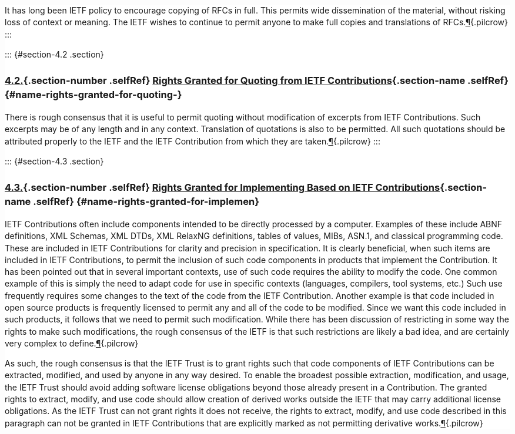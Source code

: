 It has long been IETF policy to encourage copying of RFCs in full. This
permits wide dissemination of the material, without risking loss of
context or meaning. The IETF wishes to continue to permit anyone to make
full copies and translations of RFCs.[¶](#section-4.1-1){.pilcrow}
:::

::: {#section-4.2 .section}
### [4.2.](#section-4.2){.section-number .selfRef} [Rights Granted for Quoting from IETF Contributions](#name-rights-granted-for-quoting-){.section-name .selfRef} {#name-rights-granted-for-quoting-}

There is rough consensus that it is useful to permit quoting without
modification of excerpts from IETF Contributions. Such excerpts may be
of any length and in any context. Translation of quotations is also to
be permitted. All such quotations should be attributed properly to the
IETF and the IETF Contribution from which they are
taken.[¶](#section-4.2-1){.pilcrow}
:::

::: {#section-4.3 .section}
### [4.3.](#section-4.3){.section-number .selfRef} [Rights Granted for Implementing Based on IETF Contributions](#name-rights-granted-for-implemen){.section-name .selfRef} {#name-rights-granted-for-implemen}

IETF Contributions often include components intended to be directly
processed by a computer. Examples of these include ABNF definitions, XML
Schemas, XML DTDs, XML RelaxNG definitions, tables of values, MIBs,
ASN.1, and classical programming code. These are included in IETF
Contributions for clarity and precision in specification. It is clearly
beneficial, when such items are included in IETF Contributions, to
permit the inclusion of such code components in products that implement
the Contribution. It has been pointed out that in several important
contexts, use of such code requires the ability to modify the code. One
common example of this is simply the need to adapt code for use in
specific contexts (languages, compilers, tool systems, etc.) Such use
frequently requires some changes to the text of the code from the IETF
Contribution. Another example is that code included in open source
products is frequently licensed to permit any and all of the code to be
modified. Since we want this code included in such products, it follows
that we need to permit such modification. While there has been
discussion of restricting in some way the rights to make such
modifications, the rough consensus of the IETF is that such restrictions
are likely a bad idea, and are certainly very complex to
define.[¶](#section-4.3-1){.pilcrow}

As such, the rough consensus is that the IETF Trust is to grant rights
such that code components of IETF Contributions can be extracted,
modified, and used by anyone in any way desired. To enable the broadest
possible extraction, modification, and usage, the IETF Trust should
avoid adding software license obligations beyond those already present
in a Contribution. The granted rights to extract, modify, and use code
should allow creation of derived works outside the IETF that may carry
additional license obligations. As the IETF Trust can not grant rights
it does not receive, the rights to extract, modify, and use code
described in this paragraph can not be granted in IETF Contributions
that are explicitly marked as not permitting derivative
works.[¶](#section-4.3-2){.pilcrow}
